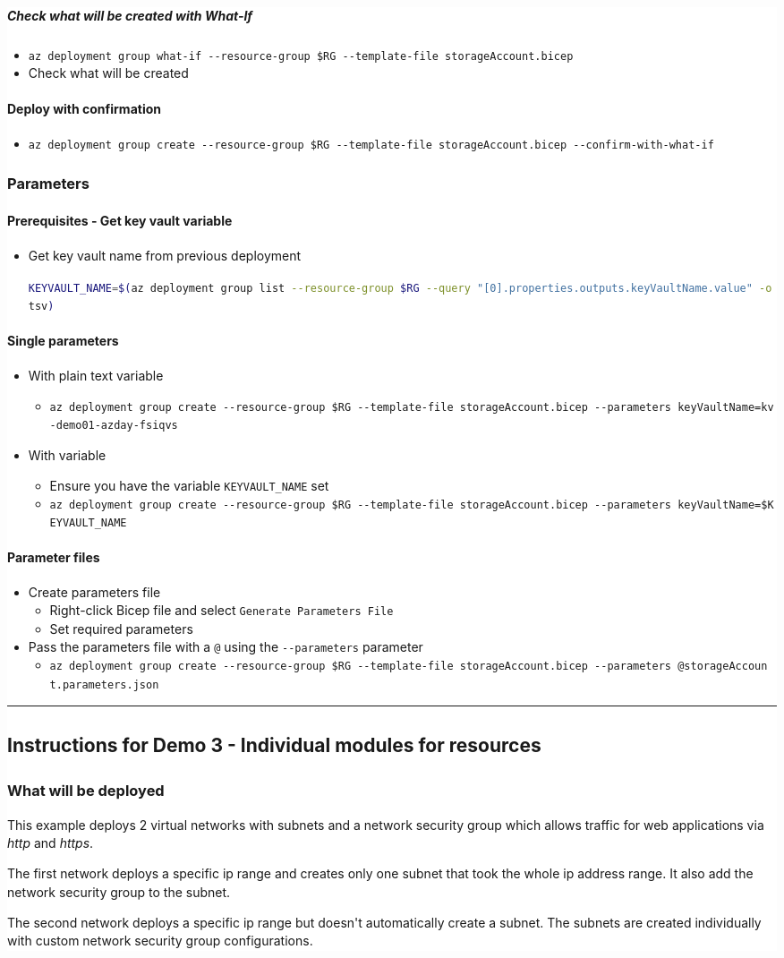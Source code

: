 ##### Check what will be created with What-If

- `az deployment group what-if --resource-group $RG --template-file storageAccount.bicep`
- Check what will be created

#### Deploy with confirmation

- `az deployment group create --resource-group $RG --template-file storageAccount.bicep --confirm-with-what-if`

### Parameters

#### Prerequisites - Get key vault variable

- Get key vault name from previous deployment

  ```bash
  KEYVAULT_NAME=$(az deployment group list --resource-group $RG --query "[0].properties.outputs.keyVaultName.value" -o tsv)
  ```

#### Single parameters

- With plain text variable
  - `az deployment group create --resource-group $RG --template-file storageAccount.bicep --parameters keyVaultName=kv-demo01-azday-fsiqvs`

- With variable
  - Ensure you have the variable `KEYVAULT_NAME` set
  - `az deployment group create --resource-group $RG --template-file storageAccount.bicep --parameters keyVaultName=$KEYVAULT_NAME`

#### Parameter files

- Create parameters file
  - Right-click Bicep file and select `Generate Parameters File`
  - Set required parameters
- Pass the parameters file with a `@` using the `--parameters` parameter
  - `az deployment group create --resource-group $RG --template-file storageAccount.bicep --parameters @storageAccount.parameters.json`

---

## Instructions for Demo 3 - Individual modules for resources

### What will be deployed

This example deploys 2 virtual networks with subnets and a network security group which allows traffic for web applications via *http* and *https*.

The first network deploys a specific ip range and creates only one subnet that took the whole ip address range. It also add the network security group to the subnet.

The second network deploys a specific ip range but doesn't automatically create a subnet. The subnets are created individually with custom network security group configurations.
